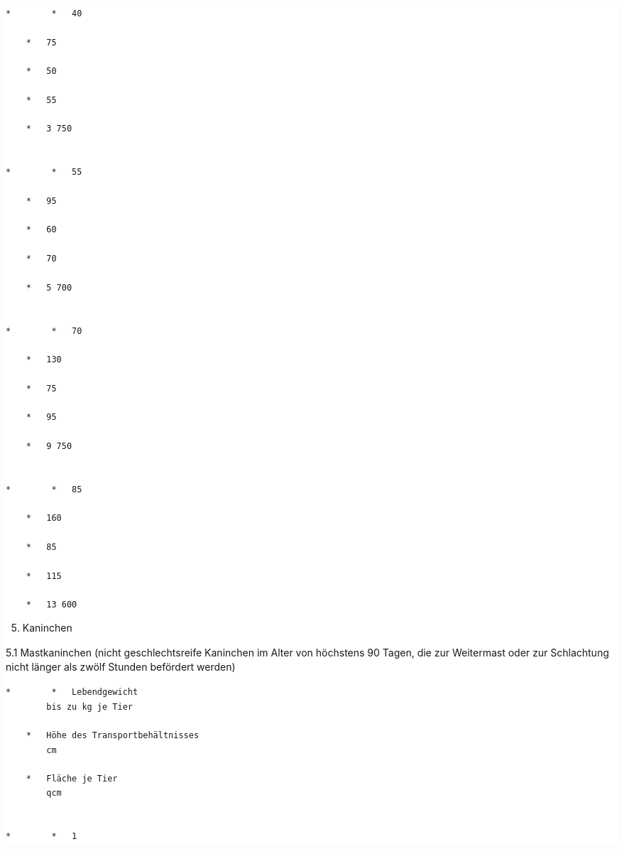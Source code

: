 
    *        *   40

        *   75

        *   50

        *   55

        *   3 750


    *        *   55

        *   95

        *   60

        *   70

        *   5 700


    *        *   70

        *   130

        *   75

        *   95

        *   9 750


    *        *   85

        *   160

        *   85

        *   115

        *   13 600





5.  Kaninchen


5.1 Mastkaninchen (nicht geschlechtsreife Kaninchen im Alter von höchstens
    90 Tagen, die zur Weitermast oder zur Schlachtung nicht länger als
    zwölf Stunden befördert werden)

    *        *   Lebendgewicht
            bis zu kg je Tier

        *   Höhe des Transportbehältnisses
            cm

        *   Fläche je Tier
            qcm


    *        *   1
